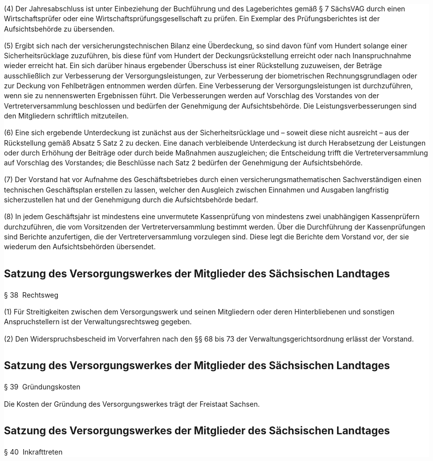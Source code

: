 (4) Der Jahresabschluss ist unter Einbeziehung der Buchführung und des Lageberichtes gemäß § 7 
        SächsVAG durch einen Wirtschaftsprüfer oder eine Wirtschaftsprüfungsgesellschaft zu prüfen. Ein Exemplar des Prüfungsberichtes ist der Aufsichtsbehörde zu übersenden.

(5) Ergibt sich nach der versicherungstechnischen Bilanz eine Überdeckung, so sind davon fünf vom Hundert solange einer Sicherheitsrücklage zuzuführen, bis diese fünf vom Hundert der Deckungsrückstellung erreicht oder nach Inanspruchnahme wieder erreicht hat. Ein sich darüber hinaus ergebender Überschuss ist einer Rückstellung zuzuweisen, der Beträge ausschließlich zur Verbesserung der Versorgungsleistungen, zur Verbesserung der biometrischen Rechnungsgrundlagen oder zur Deckung von Fehlbeträgen entnommen werden dürfen. Eine Verbesserung der Versorgungsleistungen ist durchzuführen, wenn sie zu nennenswerten Ergebnissen führt. Die Verbesserungen werden auf Vorschlag des Vorstandes von der Vertreterversammlung beschlossen und bedürfen der Genehmigung der Aufsichtsbehörde. Die Leistungsverbesserungen sind den Mitgliedern schriftlich mitzuteilen.

(6) Eine sich ergebende Unterdeckung ist zunächst aus der Sicherheitsrücklage und – soweit diese nicht ausreicht – aus der Rückstellung gemäß Absatz 5 Satz 2 zu decken. Eine danach verbleibende Unterdeckung ist durch Herabsetzung der Leistungen oder durch Erhöhung der Beiträge oder durch beide Maßnahmen auszugleichen; die Entscheidung trifft die Vertreterversammlung auf Vorschlag des Vorstandes; die Beschlüsse nach Satz 2 bedürfen der Genehmigung der Aufsichtsbehörde.

(7) Der Vorstand hat vor Aufnahme des Geschäftsbetriebes durch einen versicherungsmathematischen Sachverständigen einen technischen Geschäftsplan erstellen zu lassen, welcher den Ausgleich zwischen Einnahmen und Ausgaben langfristig sicherzustellen hat und der Genehmigung durch die Aufsichtsbehörde bedarf.

(8) In jedem Geschäftsjahr ist mindestens eine unvermutete Kassenprüfung von mindestens zwei unabhängigen Kassenprüfern durchzuführen, die vom Vorsitzenden der Vertreterversammlung bestimmt werden. Über die Durchführung der Kassenprüfungen sind Berichte anzufertigen, die der Vertreterversammlung vorzulegen sind. Diese legt die Berichte dem Vorstand vor, der sie wiederum den Aufsichtsbehörden übersendet.


## Satzung des Versorgungswerkes der Mitglieder des Sächsischen Landtages
 § 38  Rechtsweg

(1) Für Streitigkeiten zwischen dem Versorgungswerk und seinen Mitgliedern oder deren Hinterbliebenen und sonstigen Anspruchstellern ist der Verwaltungsrechtsweg gegeben.

(2) Den Widerspruchsbescheid im Vorverfahren nach den §§ 68 bis 73 der Verwaltungsgerichtsordnung erlässt der Vorstand.


## Satzung des Versorgungswerkes der Mitglieder des Sächsischen Landtages
 § 39  Gründungskosten

Die Kosten der Gründung des Versorgungswerkes trägt der Freistaat Sachsen.


## Satzung des Versorgungswerkes der Mitglieder des Sächsischen Landtages
 § 40  Inkrafttreten
